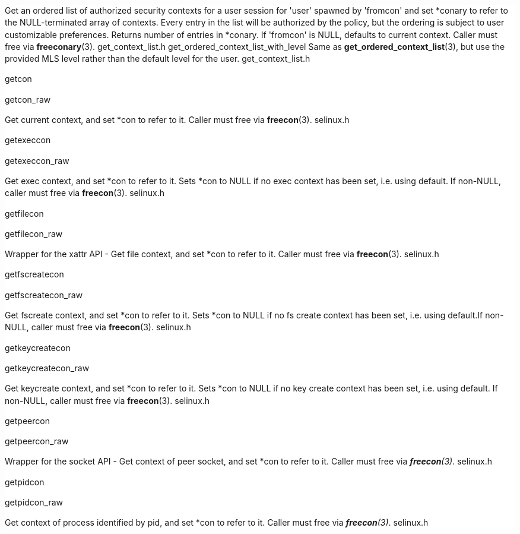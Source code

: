 <td>Get an ordered list of authorized security contexts for a user session for 'user' spawned by 'fromcon' and set *conary to refer to the NULL-terminated array of contexts. Every entry in the list will be authorized by the policy, but the ordering is subject to user customizable preferences. Returns number of entries in *conary. If 'fromcon' is NULL, defaults to current context. Caller must free via <strong>freeconary</strong>(3).</td>
<td>get_context_list.h</td>
</tr>
<tr>
<td>get_ordered_context_list_with_level</td>
<td>Same as <strong>get_ordered_context_list</strong>(3), but use the provided MLS level rather than the default level for the user.</td>
<td>get_context_list.h</td>
</tr>
<tr>
<td><p>getcon</p>
<p>getcon_raw</p></td>
<td>Get current context, and set *con to refer to it. Caller must free via <strong>freecon</strong>(3). </td>
<td>selinux.h</td>
</tr>
<tr>
<td><p>getexeccon</p>
<p>getexeccon_raw</p></td>
<td>Get exec context, and set *con to refer to it. Sets *con to NULL if no exec context has been set, i.e. using default. If non-NULL, caller must free via <strong>freecon</strong>(3).</td>
<td>selinux.h</td>
</tr>
<tr>
<td><p>getfilecon</p>
<p>getfilecon_raw</p></td>
<td>Wrapper for the xattr API - Get file context, and set *con to refer to it. Caller must free via <strong>freecon</strong>(3).</td>
<td>selinux.h</td>
</tr>
<tr>
<td><p>getfscreatecon</p>
<p>getfscreatecon_raw</p></td>
<td>Get fscreate context, and set *con to refer to it. Sets *con to NULL if no fs create context has been set, i.e. using default.If non-NULL, caller must free via <strong>freecon</strong>(3).</td>
<td>selinux.h</td>
</tr>
<tr>
<td><p>getkeycreatecon</p>
<p>getkeycreatecon_raw</p></td>
<td>Get keycreate context, and set *con to refer to it. Sets *con to NULL if no key create context has been set, i.e. using default. If non-NULL, caller must free via <strong>freecon</strong>(3).</td>
<td>selinux.h</td>
</tr>
<tr>
<td><p>getpeercon</p>
<p>getpeercon_raw</p></td>
<td>Wrapper for the socket API - Get context of peer socket, and set *con to refer to it. Caller must free via <em><strong>freecon</strong>(3)</em>.</td>
<td>selinux.h</td>
</tr>
<tr>
<td><p>getpidcon</p>
<p>getpidcon_raw</p></td>
<td>Get context of process identified by pid, and set *con to refer to it. Caller must free via <em><strong>freecon</strong>(3)</em>.</td>
<td>selinux.h</td>
</tr>
<tr>